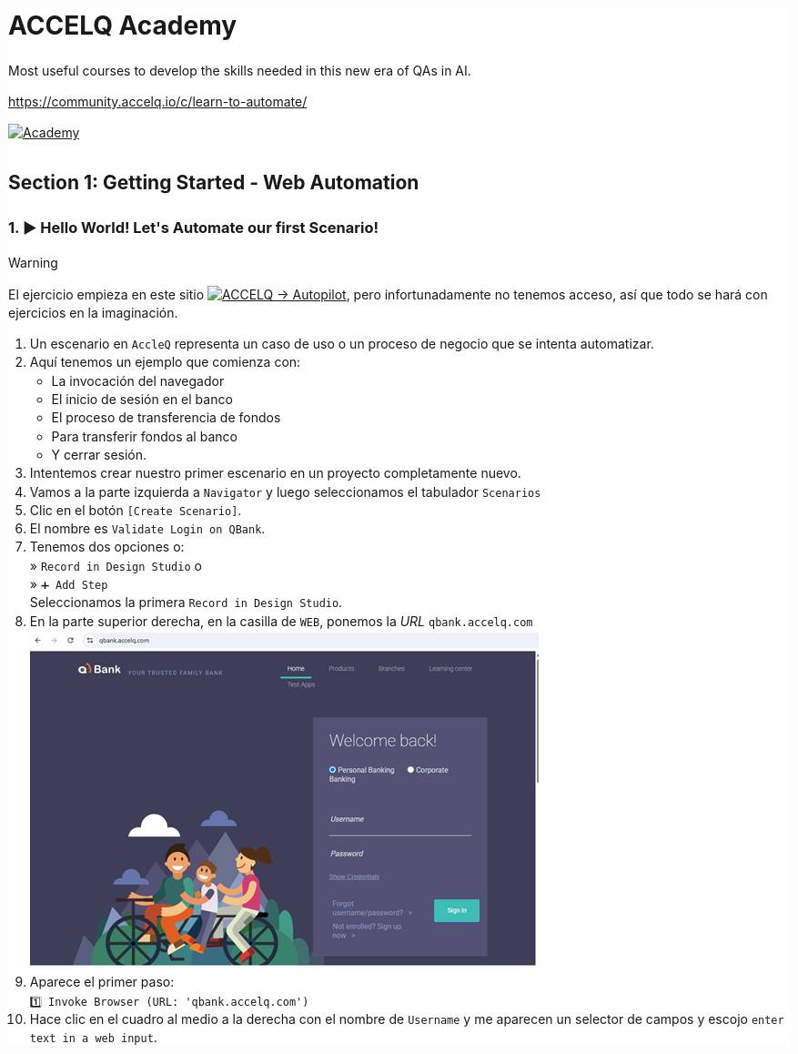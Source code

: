 # ACCELQ Academy

Most useful courses to develop the skills needed in this new era of QAs in AI.


<https://community.accelq.io/c/learn-to-automate/>

[![Academy ](https://app.circle.so/rails/active_storage/representations/redirect/eyJfcmFpbHMiOnsibWVzc2FnZSI6IkJBaHBCSTkyVHdNPSIsImV4cCI6bnVsbCwicHVyIjoiYmxvYl9pZCJ9fQ==--169e9630403588aae0ad704f1470b411cedb717b/eyJfcmFpbHMiOnsibWVzc2FnZSI6IkJBaDdDRG9MWm05eWJXRjBTU0lJY0c1bkJqb0dSVlE2RkhKbGMybDZaVjkwYjE5c2FXMXBkRnNITUdrQ2FBRTZDbk5oZG1WeWV3WTZDbk4wY21sd1ZBPT0iLCJleHAiOm51bGwsInB1ciI6InZhcmlhdGlvbiJ9fQ==--e7ed929538cfb0e8497fbd036110b7591e89532a/240x60-community-logo.png "Academy")](https://community.accelq.io/)

## Section 1: Getting Started - Web Automation

### 1. ▶️ Hello World! Let's Automate our first Scenario!

>[!WARNING]
>
> El ejercicio empieza en este sitio [![ACCELQ -> Autopilot](https://poc.accelq.io/aq_deliverables/client/images/accelq-white-logo.svg "ACCELQ -> Autopilot")](https://poc.accelq.io/), pero infortunadamente no tenemos acceso, así que todo se hará con ejercicios en la imaginación.
>

1. Un escenario en `AccleQ` representa un caso de uso o un proceso de negocio que se intenta automatizar.
2. Aquí tenemos un ejemplo que comienza con:
   * La invocación del navegador
   * El inicio de sesión en el banco
   * El proceso de transferencia de fondos
   * Para transferir fondos al banco
   * Y cerrar sesión.
3. Intentemos crear nuestro primer escenario en un proyecto completamente nuevo.
4. Vamos a la parte izquierda a `Navigator` y luego seleccionamos el tabulador `Scenarios`
5. Clic en el botón `[Create Scenario]`.
6. El nombre es `Validate Login on QBank`.
7. Tenemos dos opciones o: </br> » `Record in Design Studio` </b> o </br> » `➕ Add Step` </br> Seleccionamos la primera `Record in Design Studio`.
8. En la parte superior derecha, en la casilla de `WEB`, ponemos la _URL_ `qbank.accelq.com` </br> ![qbank.accelq.com](images/2025-08-01_090322.png "qbank.accelq.com")
9. Aparece el primer paso: </br> `1️⃣ Invoke Browser (URL: 'qbank.accelq.com')`
10. Hace clic en el cuadro al medio a la derecha con el nombre de `Username` y me aparecen un selector de campos y escojo `enter text in a web input`.